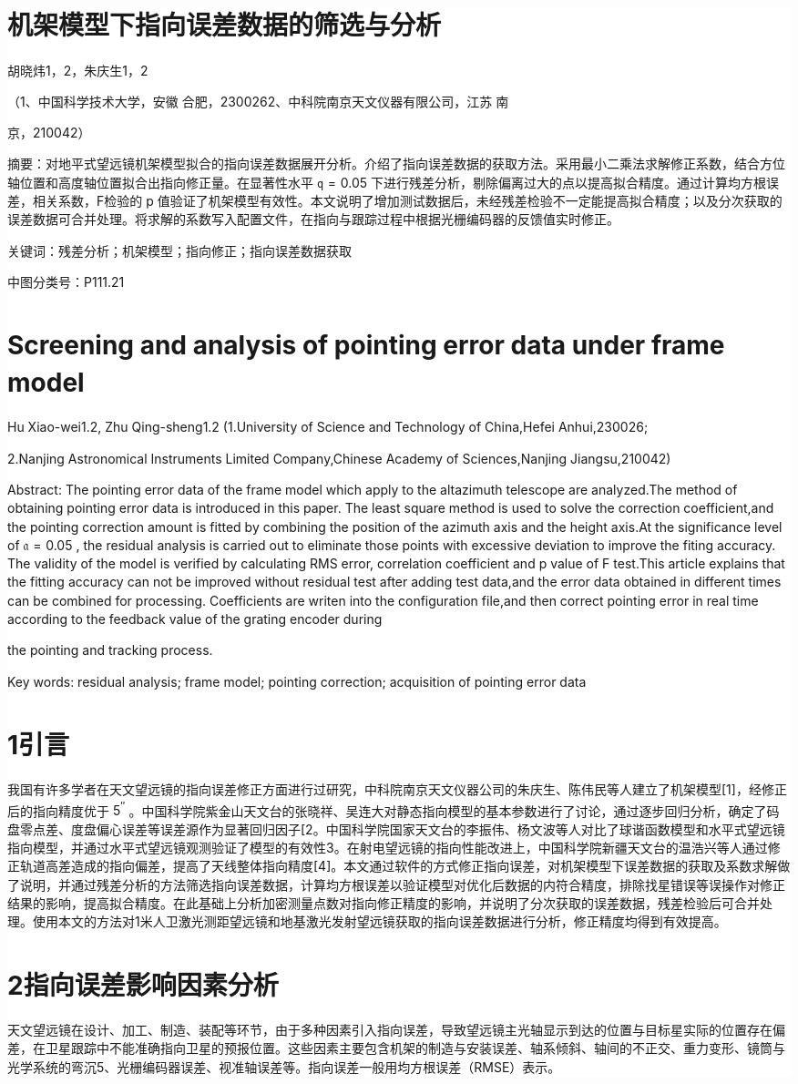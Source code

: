 # 机架模型下指向误差数据的筛选与分析

胡晓炜1，2，朱庆生1，2

（1、中国科学技术大学，安徽 合肥，2300262、中科院南京天文仪器有限公司，江苏 南

京，210042）

摘要：对地平式望远镜机架模型拟合的指向误差数据展开分析。介绍了指向误差数据的获取方法。采用最小二乘法求解修正系数，结合方位轴位置和高度轴位置拟合出指向修正量。在显著性水平 $\mathtt { q } = 0 . 0 5$ 下进行残差分析，剔除偏离过大的点以提高拟合精度。通过计算均方根误差，相关系数，F检验的 $\mathsf { p }$ 值验证了机架模型有效性。本文说明了增加测试数据后，未经残差检验不一定能提高拟合精度；以及分次获取的误差数据可合并处理。将求解的系数写入配置文件，在指向与跟踪过程中根据光栅编码器的反馈值实时修正。

关键词：残差分析；机架模型；指向修正；指向误差数据获取

中图分类号：P111.21

# Screening and analysis of pointing error data under frame model

Hu Xiao-wei1.2, Zhu Qing-sheng1.2 (1.University of Science and Technology of China,Hefei Anhui,230026;

2.Nanjing Astronomical Instruments Limited Company,Chinese Academy of Sciences,Nanjing Jiangsu,210042)

Abstract: The pointing error data of the frame model which apply to the altazimuth telescope are analyzed.The method of obtaining pointing error data is introduced in this paper. The least square method is used to solve the correction coefficient,and the pointing correction amount is fitted by combining the position of the azimuth axis and the height axis.At the significance level of $\mathfrak { a } = 0 . 0 5$ , the residual analysis is carried out to eliminate those points with excessive deviation to improve the fiting accuracy. The validity of the model is verified by calculating RMS error, correlation coefficient and p value of F test.This article explains that the fitting accuracy can not be improved without residual test after adding test data,and the error data obtained in different times can be combined for processing. Coefficients are writen into the configuration file,and then correct pointing error in real time according to the feedback value of the grating encoder during

the pointing and tracking process.

Key words: residual analysis; frame model; pointing correction; acquisition of pointing error data

# 1引言

我国有许多学者在天文望远镜的指向误差修正方面进行过研究，中科院南京天文仪器公司的朱庆生、陈伟民等人建立了机架模型[1]，经修正后的指向精度优于 $5 ^ { \prime \prime }$ 。中国科学院紫金山天文台的张晓祥、吴连大对静态指向模型的基本参数进行了讨论，通过逐步回归分析，确定了码盘零点差、度盘偏心误差等误差源作为显著回归因子[2。中国科学院国家天文台的李振伟、杨文波等人对比了球谐函数模型和水平式望远镜指向模型，并通过水平式望远镜观测验证了模型的有效性3。在射电望远镜的指向性能改进上，中国科学院新疆天文台的温浩兴等人通过修正轨道高差造成的指向偏差，提高了天线整体指向精度[4]。本文通过软件的方式修正指向误差，对机架模型下误差数据的获取及系数求解做了说明，并通过残差分析的方法筛选指向误差数据，计算均方根误差以验证模型对优化后数据的内符合精度，排除找星错误等误操作对修正结果的影响，提高拟合精度。在此基础上分析加密测量点数对指向修正精度的影响，并说明了分次获取的误差数据，残差检验后可合并处理。使用本文的方法对1米人卫激光测距望远镜和地基激光发射望远镜获取的指向误差数据进行分析，修正精度均得到有效提高。

# 2指向误差影响因素分析

天文望远镜在设计、加工、制造、装配等环节，由于多种因素引入指向误差，导致望远镜主光轴显示到达的位置与目标星实际的位置存在偏差，在卫星跟踪中不能准确指向卫星的预报位置。这些因素主要包含机架的制造与安装误差、轴系倾斜、轴间的不正交、重力变形、镜筒与光学系统的弯沉5、光栅编码器误差、视准轴误差等。指向误差一般用均方根误差（RMSE）表示。
